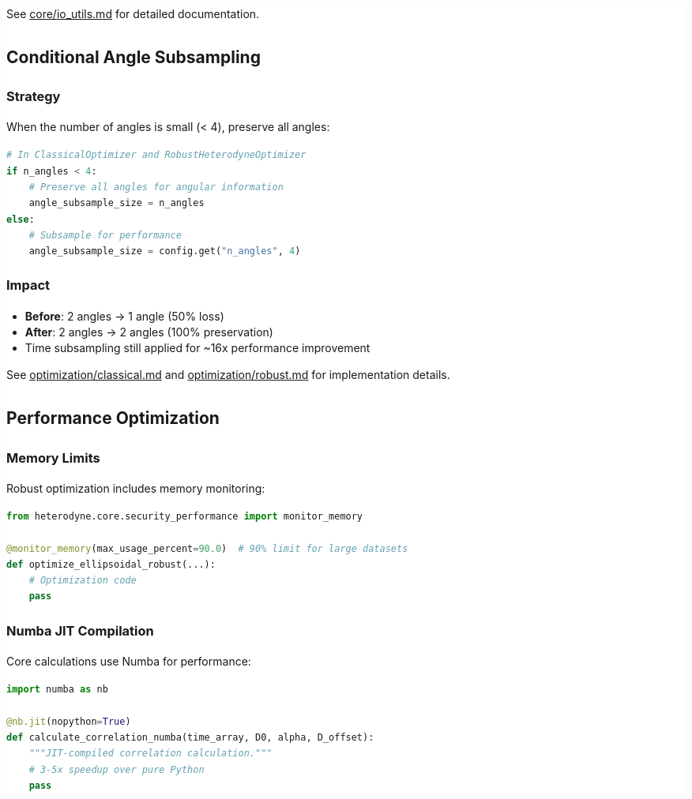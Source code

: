 See [core/io_utils.md](core/io_utils.md) for detailed documentation.

## Conditional Angle Subsampling

### Strategy

When the number of angles is small (< 4), preserve all angles:

```python
# In ClassicalOptimizer and RobustHeterodyneOptimizer
if n_angles < 4:
    # Preserve all angles for angular information
    angle_subsample_size = n_angles
else:
    # Subsample for performance
    angle_subsample_size = config.get("n_angles", 4)
```

### Impact

- **Before**: 2 angles → 1 angle (50% loss)
- **After**: 2 angles → 2 angles (100% preservation)
- Time subsampling still applied for ~16x performance improvement

See [optimization/classical.md](optimization/classical.md) and
[optimization/robust.md](optimization/robust.md) for implementation details.

## Performance Optimization

### Memory Limits

Robust optimization includes memory monitoring:

```python
from heterodyne.core.security_performance import monitor_memory

@monitor_memory(max_usage_percent=90.0)  # 90% limit for large datasets
def optimize_ellipsoidal_robust(...):
    # Optimization code
    pass
```

### Numba JIT Compilation

Core calculations use Numba for performance:

```python
import numba as nb

@nb.jit(nopython=True)
def calculate_correlation_numba(time_array, D0, alpha, D_offset):
    """JIT-compiled correlation calculation."""
    # 3-5x speedup over pure Python
    pass
```
